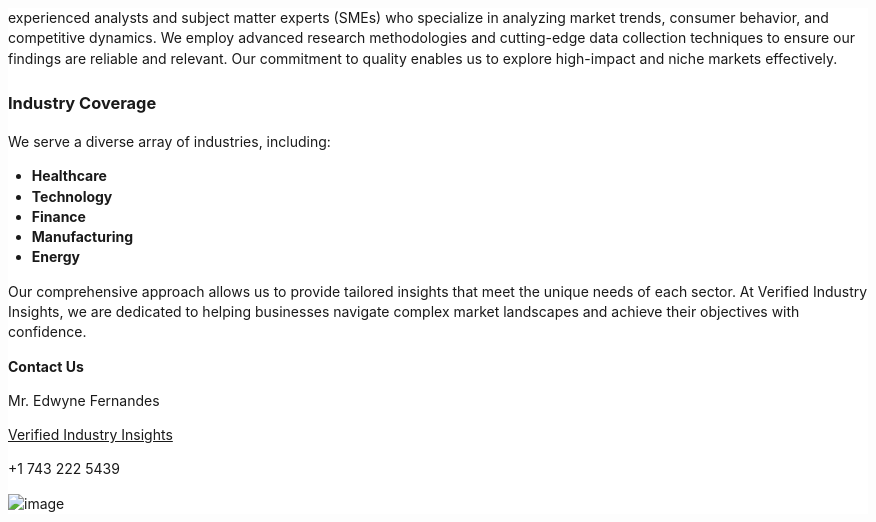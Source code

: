 experienced analysts and subject matter experts (SMEs) who specialize in analyzing market trends, consumer behavior, and competitive dynamics. We employ advanced research methodologies and cutting-edge data collection techniques to ensure our findings are reliable and relevant. Our commitment to quality enables us to explore high-impact and niche markets effectively.</p><h3>Industry Coverage</h3><p>We serve a diverse array of industries, including:</p><ul><li><strong>Healthcare</strong></li><li><strong>Technology</strong></li><li><strong>Finance</strong></li><li><strong>Manufacturing</strong></li><li><strong>Energy</strong></li></ul><p>Our comprehensive approach allows us to provide tailored insights that meet the unique needs of each sector. At Verified Industry Insights, we are dedicated to helping businesses navigate complex market landscapes and achieve their objectives with confidence.</p><p><strong>Contact Us</strong></p><p>Mr. Edwyne Fernandes</p><p><a href="https://www.verifiedindustryinsights.com/">Verified Industry Insights</a></p><p>+1 743 222 5439</p>
![image](https://github.com/user-attachments/assets/16b71ab9-732f-4bbd-adcb-003cc2acf8d8)
